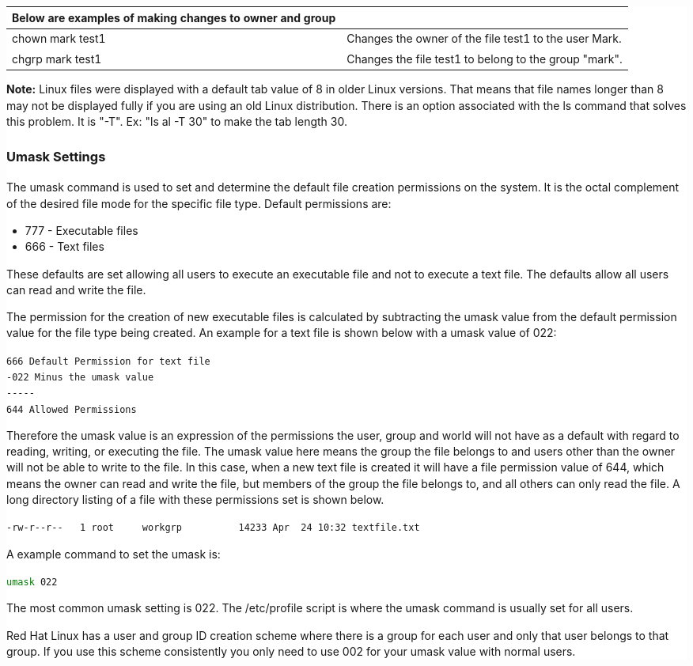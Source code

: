 | **Below are examples of making changes to owner and group**            | |
|------------------|-------------------------------------------------------|
| chown mark test1 | Changes the owner of the file test1 to the user Mark. |
| chgrp mark test1 | Changes the file test1 to belong to the group "mark". |

**Note:**
Linux files were displayed with a default tab value of 8 in older Linux versions. That means that file names longer than 8 may not be displayed fully if you are using an old Linux distribution. There is an option associated with the ls command that solves this problem. It is "-T". Ex: "ls al -T 30" to make the tab length 30.

### Umask Settings

The umask command is used to set and determine the default file creation permissions on the 
system. It is the octal complement of the desired file mode for the specific file type. Default 
permissions are:

  * 777 - Executable files
  * 666 - Text files

These defaults are set allowing all users to execute an executable file and not to execute a 
text file. The defaults allow all users can read and write the file.

The permission for the creation of new executable files is calculated by subtracting the umask 
value from the default permission value for the file type being created. An example for a text 
file is shown below with a umask value of 022:

```bash
666 Default Permission for text file
-022 Minus the umask value
-----
644 Allowed Permissions
```

Therefore the umask value is an expression of the permissions the user, group and world will not 
have as a default with regard to reading, writing, or executing the file. The umask value here 
means the group the file belongs to and users other than the owner will not be able to write to 
the file. In this case, when a new text file is created it will have a file permission value of 
644, which means the owner can read and write the file, but members of the group the file belongs 
to, and all others can only read the file. A long directory listing of a file with these permissions 
set is shown below.

```bash
-rw-r--r--   1 root     workgrp          14233 Apr  24 10:32 textfile.txt
```

A example command to set the umask is:

```bash
umask 022
```

The most common umask setting is 022. The /etc/profile script is where the umask command is 
usually set for all users. 

Red Hat Linux has a user and group ID creation scheme where there is a group for each user and 
only that user belongs to that group. If you use this scheme consistently you only need to use 
002 for your umask value with normal users.
